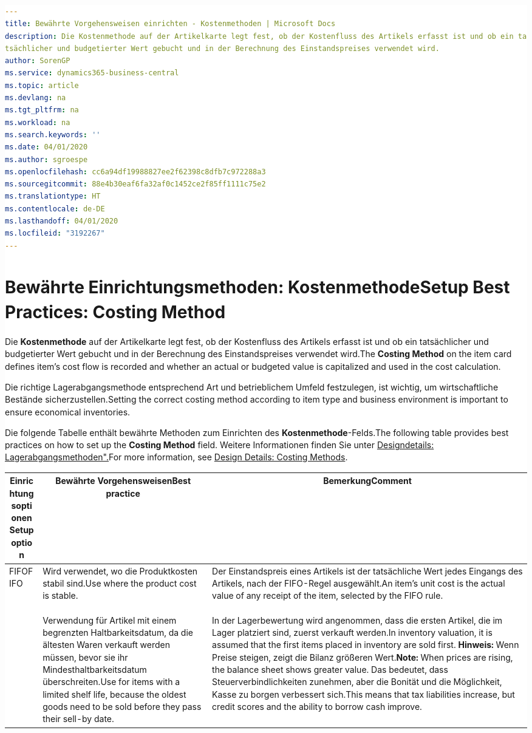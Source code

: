 ```yaml
---
title: Bewährte Vorgehensweisen einrichten - Kostenmethoden | Microsoft Docs
description: Die Kostenmethode auf der Artikelkarte legt fest, ob der Kostenfluss des Artikels erfasst ist und ob ein tatsächlicher und budgetierter Wert gebucht und in der Berechnung des Einstandspreises verwendet wird.
author: SorenGP
ms.service: dynamics365-business-central
ms.topic: article
ms.devlang: na
ms.tgt_pltfrm: na
ms.workload: na
ms.search.keywords: ''
ms.date: 04/01/2020
ms.author: sgroespe
ms.openlocfilehash: cc6a94df19988827ee2f62398c8dfb7c972288a3
ms.sourcegitcommit: 88e4b30eaf6fa32af0c1452ce2f85ff1111c75e2
ms.translationtype: HT
ms.contentlocale: de-DE
ms.lasthandoff: 04/01/2020
ms.locfileid: "3192267"
---
```

# <a name="setup-best-practices-costing-method"></a><span data-ttu-id="30f3a-103">Bewährte Einrichtungsmethoden: Kostenmethode</span><span class="sxs-lookup"><span data-stu-id="30f3a-103">Setup Best Practices: Costing Method</span></span>
<span data-ttu-id="30f3a-104">Die **Kostenmethode** auf der Artikelkarte legt fest, ob der Kostenfluss des Artikels erfasst ist und ob ein tatsächlicher und budgetierter Wert gebucht und in der Berechnung des Einstandspreises verwendet wird.</span><span class="sxs-lookup"><span data-stu-id="30f3a-104">The **Costing Method** on the item card defines item’s cost flow is recorded and whether an actual or budgeted value is capitalized and used in the cost calculation.</span></span>  

 <span data-ttu-id="30f3a-105">Die richtige Lagerabgangsmethode entsprechend Art und betrieblichem Umfeld festzulegen, ist wichtig, um wirtschaftliche Bestände sicherzustellen.</span><span class="sxs-lookup"><span data-stu-id="30f3a-105">Setting the correct costing method according to item type and business environment is important to ensure economical inventories.</span></span>  

 <span data-ttu-id="30f3a-106">Die folgende Tabelle enthält bewährte Methoden zum Einrichten des **Kostenmethode**-Felds.</span><span class="sxs-lookup"><span data-stu-id="30f3a-106">The following table provides best practices on how to set up the **Costing Method** field.</span></span> <span data-ttu-id="30f3a-107">Weitere Informationen finden Sie unter [Designdetails: Lagerabgangsmethoden".](design-details-costing-methods.md)</span><span class="sxs-lookup"><span data-stu-id="30f3a-107">For more information, see [Design Details: Costing Methods](design-details-costing-methods.md).</span></span>  

|<span data-ttu-id="30f3a-108">Einrichtungsoptionen</span><span class="sxs-lookup"><span data-stu-id="30f3a-108">Setup option</span></span>|<span data-ttu-id="30f3a-109">Bewährte Vorgehensweisen</span><span class="sxs-lookup"><span data-stu-id="30f3a-109">Best practice</span></span>|<span data-ttu-id="30f3a-110">Bemerkung</span><span class="sxs-lookup"><span data-stu-id="30f3a-110">Comment</span></span>|  
|------------------|-------------------|-------------|  
|<span data-ttu-id="30f3a-111">FIFO</span><span class="sxs-lookup"><span data-stu-id="30f3a-111">FIFO</span></span>|<span data-ttu-id="30f3a-112">Wird verwendet, wo die Produktkosten stabil sind.</span><span class="sxs-lookup"><span data-stu-id="30f3a-112">Use where the product cost is stable.</span></span><br /><br /> <span data-ttu-id="30f3a-113">Verwendung für Artikel mit einem begrenzten Haltbarkeitsdatum, da die ältesten Waren verkauft werden müssen, bevor sie ihr Mindesthaltbarkeitsdatum überschreiten.</span><span class="sxs-lookup"><span data-stu-id="30f3a-113">Use for items with a limited shelf life, because the oldest goods need to be sold before they pass their sell-by date.</span></span>|<span data-ttu-id="30f3a-114">Der Einstandspreis eines Artikels ist der tatsächliche Wert jedes Eingangs des Artikels, nach der FIFO-Regel ausgewählt.</span><span class="sxs-lookup"><span data-stu-id="30f3a-114">An item’s unit cost is the actual value of any receipt of the item, selected by the FIFO rule.</span></span><br /><br /> <span data-ttu-id="30f3a-115">In der Lagerbewertung wird angenommen, dass die ersten Artikel, die im Lager platziert sind, zuerst verkauft werden.</span><span class="sxs-lookup"><span data-stu-id="30f3a-115">In inventory valuation, it is assumed that the first items placed in inventory are sold first.</span></span> <span data-ttu-id="30f3a-116">**Hinweis:**  Wenn Preise steigen, zeigt die Bilanz größeren Wert.</span><span class="sxs-lookup"><span data-stu-id="30f3a-116">**Note:**  When prices are rising, the balance sheet shows greater value.</span></span> <span data-ttu-id="30f3a-117">Das bedeutet, dass Steuerverbindlichkeiten zunehmen, aber die Bonität und die Möglichkeit, Kasse zu borgen verbessert sich.</span><span class="sxs-lookup"><span data-stu-id="30f3a-117">This means that tax liabilities increase, but credit scores and the ability to borrow cash improve.</span></span>|  